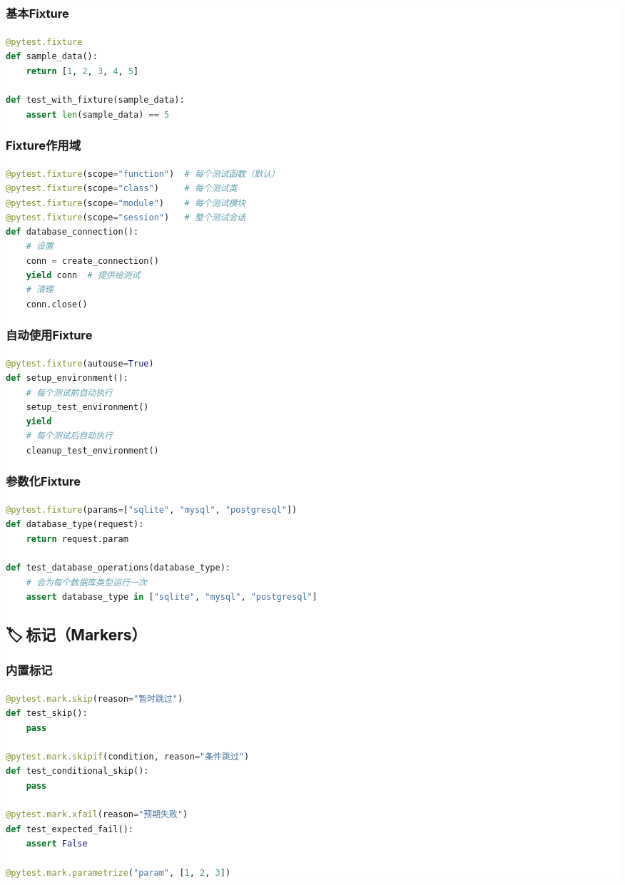 ### 基本Fixture
```python
@pytest.fixture
def sample_data():
    return [1, 2, 3, 4, 5]

def test_with_fixture(sample_data):
    assert len(sample_data) == 5
```

### Fixture作用域
```python
@pytest.fixture(scope="function")  # 每个测试函数（默认）
@pytest.fixture(scope="class")     # 每个测试类
@pytest.fixture(scope="module")    # 每个测试模块
@pytest.fixture(scope="session")   # 整个测试会话
def database_connection():
    # 设置
    conn = create_connection()
    yield conn  # 提供给测试
    # 清理
    conn.close()
```

### 自动使用Fixture
```python
@pytest.fixture(autouse=True)
def setup_environment():
    # 每个测试前自动执行
    setup_test_environment()
    yield
    # 每个测试后自动执行
    cleanup_test_environment()
```

### 参数化Fixture
```python
@pytest.fixture(params=["sqlite", "mysql", "postgresql"])
def database_type(request):
    return request.param

def test_database_operations(database_type):
    # 会为每个数据库类型运行一次
    assert database_type in ["sqlite", "mysql", "postgresql"]
```

## 🏷️ 标记（Markers）

### 内置标记
```python
@pytest.mark.skip(reason="暂时跳过")
def test_skip():
    pass

@pytest.mark.skipif(condition, reason="条件跳过")
def test_conditional_skip():
    pass

@pytest.mark.xfail(reason="预期失败")
def test_expected_fail():
    assert False

@pytest.mark.parametrize("param", [1, 2, 3])
```